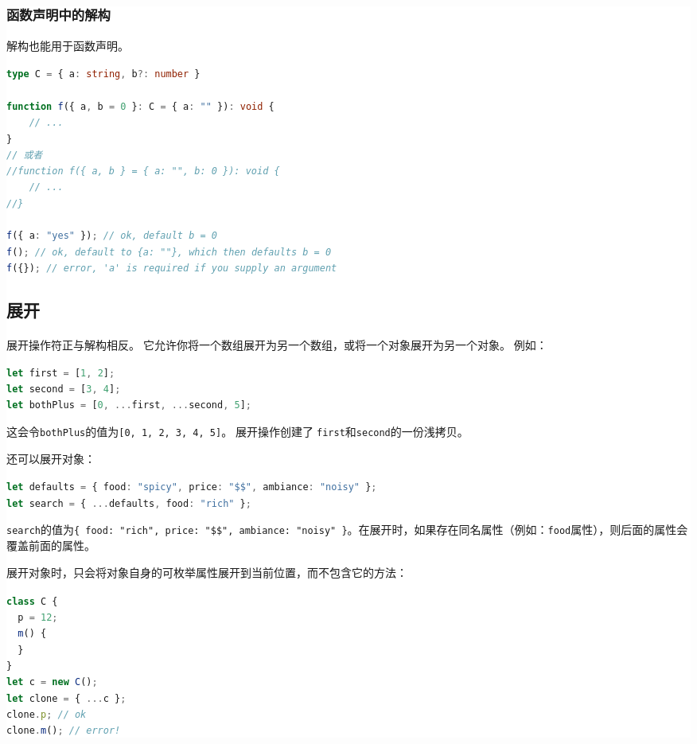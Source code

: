 ### 函数声明中的解构

解构也能用于函数声明。

```typescript
type C = { a: string, b?: number }

function f({ a, b = 0 }: C = { a: "" }): void {
    // ...
}
// 或者
//function f({ a, b } = { a: "", b: 0 }): void {
    // ...
//}

f({ a: "yes" }); // ok, default b = 0
f(); // ok, default to {a: ""}, which then defaults b = 0
f({}); // error, 'a' is required if you supply an argument

```

## 展开

展开操作符正与解构相反。 它允许你将一个数组展开为另一个数组，或将一个对象展开为另一个对象。 例如：

```typescript
let first = [1, 2];
let second = [3, 4];
let bothPlus = [0, ...first, ...second, 5];

```

这会令`bothPlus`的值为`[0, 1, 2, 3, 4, 5]`。 展开操作创建了 `first`和`second`的一份浅拷贝。

还可以展开对象：

```typescript
let defaults = { food: "spicy", price: "$$", ambiance: "noisy" };
let search = { ...defaults, food: "rich" };

```

`search`的值为`{ food: "rich", price: "$$", ambiance: "noisy" }`。在展开时，如果存在同名属性（例如：`food`属性），则后面的属性会覆盖前面的属性。

展开对象时，只会将对象自身的可枚举属性展开到当前位置，而不包含它的方法：

```typescript
class C {
  p = 12;
  m() {
  }
}
let c = new C();
let clone = { ...c };
clone.p; // ok
clone.m(); // error!

```


  [propName: string]: any;
  [x: number]: Dog;
  [x: string]: Animal;
  [index: string]: number;